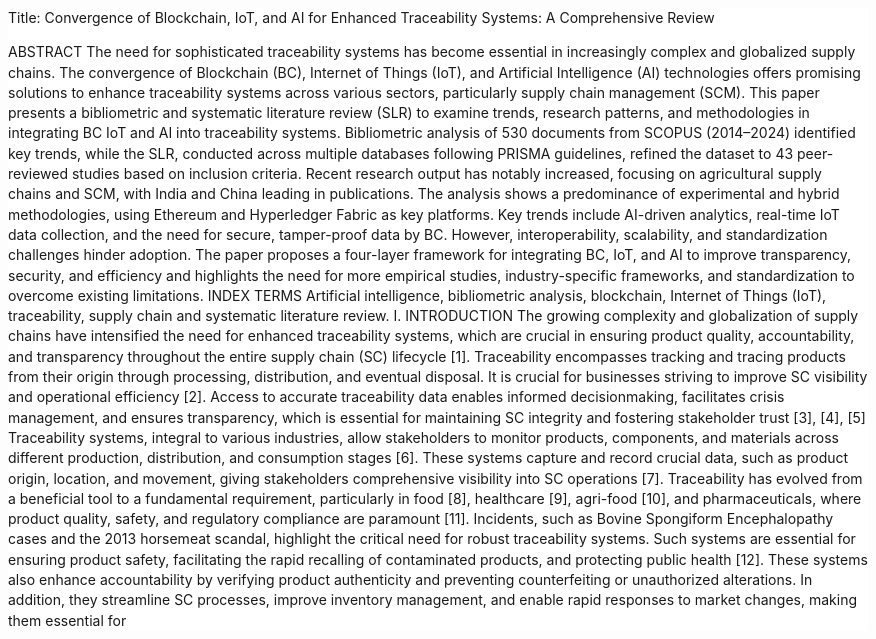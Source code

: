 Title: Convergence of Blockchain, IoT, and AI for Enhanced Traceability Systems: A Comprehensive Review

ABSTRACT The need for sophisticated traceability systems has become essential in increasingly complex
and globalized supply chains. The convergence of Blockchain (BC), Internet of Things (IoT), and Artificial
Intelligence (AI) technologies offers promising solutions to enhance traceability systems across various
sectors, particularly supply chain management (SCM). This paper presents a bibliometric and systematic
literature review (SLR) to examine trends, research patterns, and methodologies in integrating BC IoT and
AI into traceability systems. Bibliometric analysis of 530 documents from SCOPUS (2014–2024) identified
key trends, while the SLR, conducted across multiple databases following PRISMA guidelines, refined
the dataset to 43 peer-reviewed studies based on inclusion criteria. Recent research output has notably
increased, focusing on agricultural supply chains and SCM, with India and China leading in publications. The
analysis shows a predominance of experimental and hybrid methodologies, using Ethereum and Hyperledger
Fabric as key platforms. Key trends include AI-driven analytics, real-time IoT data collection, and the need
for secure, tamper-proof data by BC. However, interoperability, scalability, and standardization challenges
hinder adoption. The paper proposes a four-layer framework for integrating BC, IoT, and AI to improve
transparency, security, and efficiency and highlights the need for more empirical studies, industry-specific
frameworks, and standardization to overcome existing limitations.
INDEX TERMS Artificial intelligence, bibliometric analysis, blockchain, Internet of Things (IoT), traceability, supply chain and systematic literature review.
I. INTRODUCTION
The growing complexity and globalization of supply chains
have intensified the need for enhanced traceability systems,
which are crucial in ensuring product quality, accountability,
and transparency throughout the entire supply chain (SC)
lifecycle [1]. Traceability encompasses tracking and tracing
products from their origin through processing, distribution,
and eventual disposal. It is crucial for businesses striving to
improve SC visibility and operational efficiency [2]. Access
to accurate traceability data enables informed decisionmaking, facilitates crisis management, and ensures transparency, which is essential for maintaining SC integrity and
fostering stakeholder trust [3], [4], [5]
Traceability systems, integral to various industries, allow
stakeholders to monitor products, components, and materials across different production, distribution, and consumption stages [6]. These systems capture and record
crucial data, such as product origin, location, and movement, giving stakeholders comprehensive visibility into
SC operations [7]. Traceability has evolved from a beneficial tool to a fundamental requirement, particularly in
food [8], healthcare [9], agri-food [10], and pharmaceuticals, where product quality, safety, and regulatory compliance
are paramount [11]. Incidents, such as Bovine Spongiform
Encephalopathy cases and the 2013 horsemeat scandal, highlight the critical need for robust traceability systems. Such
systems are essential for ensuring product safety, facilitating
the rapid recalling of contaminated products, and protecting
public health [12]. These systems also enhance accountability
by verifying product authenticity and preventing counterfeiting or unauthorized alterations. In addition, they streamline
SC processes, improve inventory management, and enable
rapid responses to market changes, making them essential for